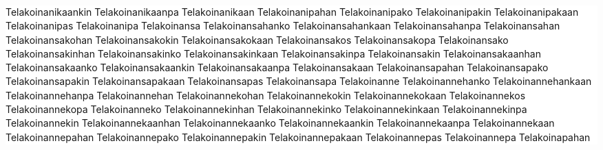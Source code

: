 Telakoinanikaankin
Telakoinanikaanpa
Telakoinanikaan
Telakoinanipahan
Telakoinanipako
Telakoinanipakin
Telakoinanipakaan
Telakoinanipas
Telakoinanipa
Telakoinansa
Telakoinansahanko
Telakoinansahankaan
Telakoinansahanpa
Telakoinansahan
Telakoinansakohan
Telakoinansakokin
Telakoinansakokaan
Telakoinansakos
Telakoinansakopa
Telakoinansako
Telakoinansakinhan
Telakoinansakinko
Telakoinansakinkaan
Telakoinansakinpa
Telakoinansakin
Telakoinansakaanhan
Telakoinansakaanko
Telakoinansakaankin
Telakoinansakaanpa
Telakoinansakaan
Telakoinansapahan
Telakoinansapako
Telakoinansapakin
Telakoinansapakaan
Telakoinansapas
Telakoinansapa
Telakoinanne
Telakoinannehanko
Telakoinannehankaan
Telakoinannehanpa
Telakoinannehan
Telakoinannekohan
Telakoinannekokin
Telakoinannekokaan
Telakoinannekos
Telakoinannekopa
Telakoinanneko
Telakoinannekinhan
Telakoinannekinko
Telakoinannekinkaan
Telakoinannekinpa
Telakoinannekin
Telakoinannekaanhan
Telakoinannekaanko
Telakoinannekaankin
Telakoinannekaanpa
Telakoinannekaan
Telakoinannepahan
Telakoinannepako
Telakoinannepakin
Telakoinannepakaan
Telakoinannepas
Telakoinannepa
Telakoinapahan